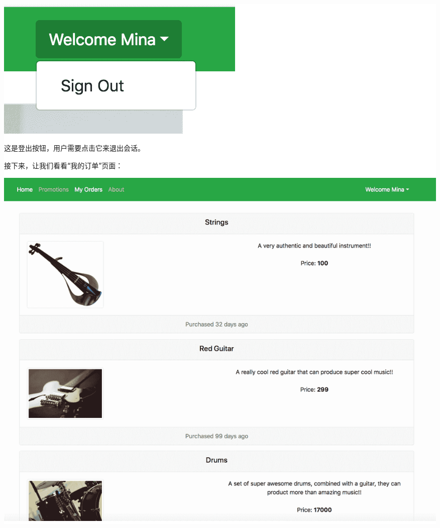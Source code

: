 ![](img/32e2bae0-adc6-4bb4-92a4-5c66f2a8c691.png)

这是登出按钮，用户需要点击它来退出会话。

接下来，让我们看看“我的订单”页面：

![](img/a09e6c10-70e1-4a3f-8c54-37d621e7cb11.png)
